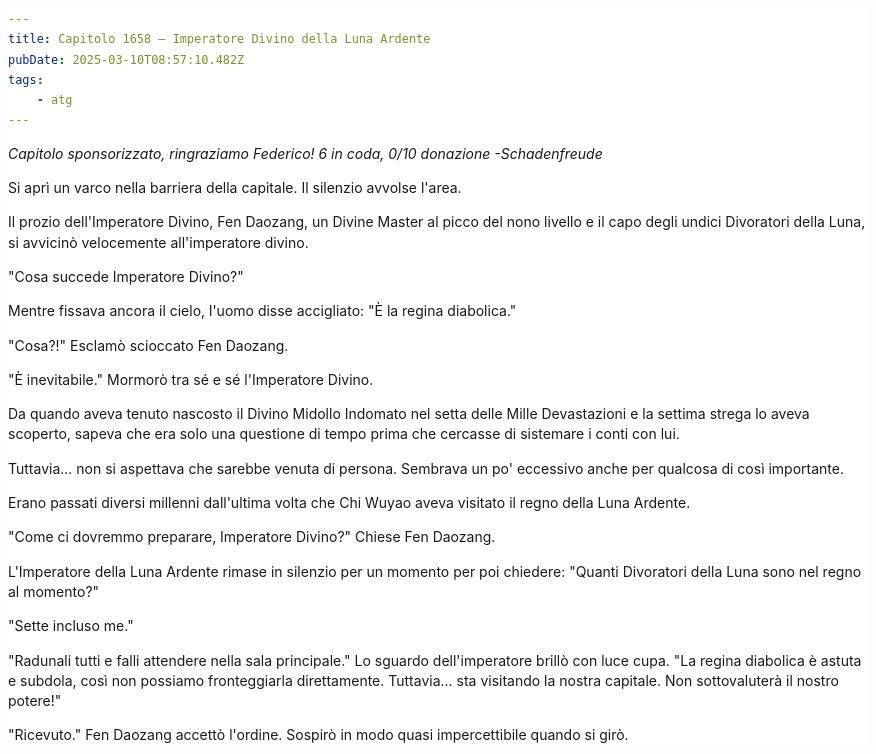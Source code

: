 ```yaml
---
title: Capitolo 1658 – Imperatore Divino della Luna Ardente
pubDate: 2025-03-10T08:57:10.482Z
tags:
    - atg
---
```



<em>Capitolo sponsorizzato, ringraziamo Federico!
6 in coda, 0/10 donazione
-Schadenfreude</em>


Si aprì un varco nella barriera della capitale. Il silenzio avvolse l'area.


Il prozio dell'Imperatore Divino, Fen Daozang, un Divine Master al picco del nono livello e il capo degli undici Divoratori della Luna, si avvicinò velocemente all'imperatore divino.


"Cosa succede Imperatore Divino?"


Mentre fissava ancora il cielo, l'uomo disse accigliato: "È la regina diabolica."


"Cosa?!" Esclamò scioccato Fen Daozang.


"È inevitabile." Mormorò tra sé e sé l'Imperatore Divino.


Da quando aveva tenuto nascosto il Divino Midollo Indomato nel setta delle Mille Devastazioni e la settima strega lo aveva scoperto, sapeva che era solo una questione di tempo prima che cercasse di sistemare i conti con lui.


Tuttavia... non si aspettava che sarebbe venuta di persona. Sembrava un po' eccessivo anche per qualcosa di così importante.


Erano passati diversi millenni dall'ultima volta che Chi Wuyao aveva visitato il regno della Luna Ardente.


"Come ci dovremmo preparare, Imperatore Divino?" Chiese Fen Daozang.


L'Imperatore della Luna Ardente rimase in silenzio per un momento per poi chiedere: "Quanti Divoratori della Luna sono nel regno al momento?"


"Sette incluso me."


"Radunali tutti e falli attendere nella sala principale." Lo sguardo dell'imperatore brillò con luce cupa. "La regina diabolica è astuta e subdola, così non possiamo fronteggiarla direttamente. Tuttavia... sta visitando la nostra capitale. Non sottovaluterà il nostro potere!"


"Ricevuto." Fen Daozang accettò l'ordine. Sospirò in modo quasi impercettibile quando si girò.

